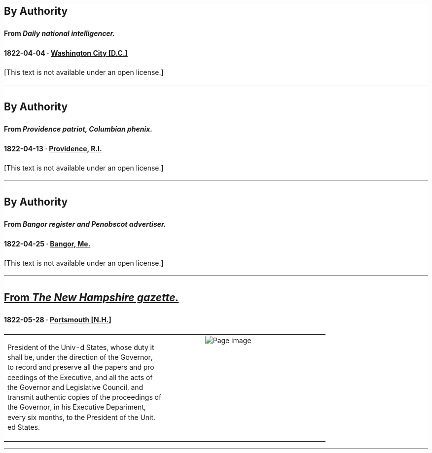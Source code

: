 
## By Authority

#### From _Daily national intelligencer._

#### 1822-04-04 &middot; [Washington City [D.C.]](http://dbpedia.org/resource/Washington%2C_D.C.)

[This text is not available under an open license.]

---

## By Authority

#### From _Providence patriot, Columbian phenix._

#### 1822-04-13 &middot; [Providence, R.I.](http://dbpedia.org/resource/Providence%2C_Rhode_Island)

[This text is not available under an open license.]

---

## By Authority

#### From _Bangor register and Penobscot advertiser._

#### 1822-04-25 &middot; [Bangor, Me.](http://dbpedia.org/resource/Bangor%2C_Maine)

[This text is not available under an open license.]

---

## [From _The New Hampshire gazette._](https://www.loc.gov/resource/sn83025588/1822-05-28/ed-1/?sp=1)

#### 1822-05-28 &middot; [Portsmouth [N.H.]](http://dbpedia.org/resource/Portsmouth%2C_New_Hampshire)

<table style="width: 100%;"><tr><td style="width: 50%">

  
President of the Univ-d States, whose duty it  
shall be, under the direction of the Governor,  
to record and preserve all the papers and pro­  
ceedings of the Executive, and all the acts of  
the Governor and Legislative Council, and  
transmit authentic copies of the proceedings of  
the Governor, in his Executive Depariment,  
every six months, to the President of the Unit.  
ed States. 
</td><td style="width: 50%; max-height: 75%; margin: auto; display: block;">
<img alt="Page image" src="https://tile.loc.gov/image-services/iiif/service:ndnp:nhd:batch_nhd_avalon_ver02:data:sn83025588:00517010844:1822052801:0501/pct:6.294644997363249,39.385310290652,16.510858622177476,4.732914375490966/!600,600/0/default.jpg"/>
</td>
</tr></table>

---